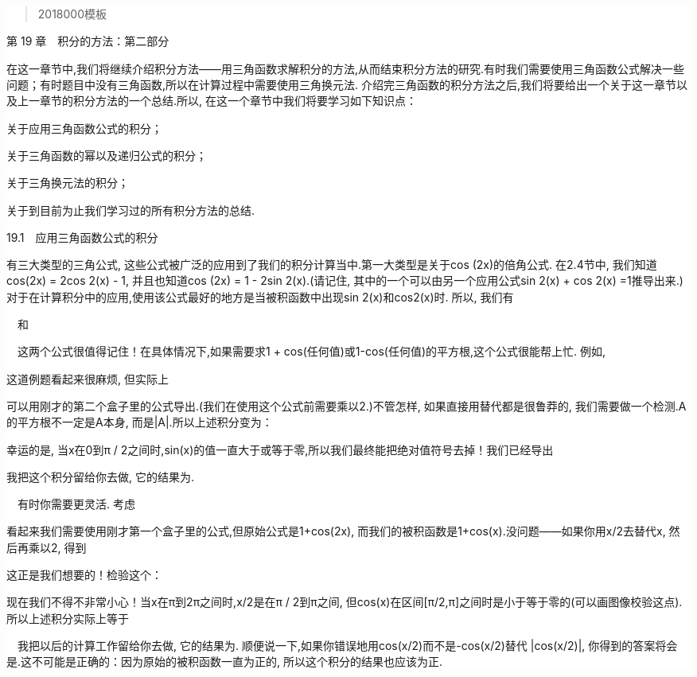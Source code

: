 # 
> 2018000模板


第 19 章　积分的方法：第二部分


在这一章节中,我们将继续介绍积分方法——用三角函数求解积分的方法,从而结束积分方法的研究.有时我们需要使用三角函数公式解决一些问题；有时题目中没有三角函数,所以在计算过程中需要使用三角换元法. 介绍完三角函数的积分方法之后,我们将要给出一个关于这一章节以及上一章节的积分方法的一个总结.所以, 在这一个章节中我们将要学习如下知识点：

关于应用三角函数公式的积分；



关于三角函数的幂以及递归公式的积分；



关于三角换元法的积分；



关于到目前为止我们学习过的所有积分方法的总结.





19.1　应用三角函数公式的积分


有三大类型的三角公式, 这些公式被广泛的应用到了我们的积分计算当中.第一大类型是关于cos (2x)的倍角公式. 在2.4节中, 我们知道cos(2x) = 2cos 2(x) - 1, 并且也知道cos (2x) = 1 - 2sin 2(x).(请记住, 其中的一个可以由另一个应用公式sin 2(x) + cos 2(x) =1推导出来.)对于在计算积分中的应用,使用该公式最好的地方是当被积函数中出现sin 2(x)和cos2(x)时. 所以, 我们有

　和



　这两个公式很值得记住！在具体情况下,如果需要求1 + cos(任何值)或1-cos(任何值)的平方根,这个公式很能帮上忙. 例如,



这道例题看起来很麻烦, 但实际上



可以用刚才的第二个盒子里的公式导出.(我们在使用这个公式前需要乘以2.)不管怎样, 如果直接用替代都是很鲁莽的, 我们需要做一个检测.A的平方根不一定是A本身, 而是|A|.所以上述积分变为：



幸运的是, 当x在0到π / 2之间时,sin(x)的值一直大于或等于零,所以我们最终能把绝对值符号去掉！我们已经导出



我把这个积分留给你去做, 它的结果为.

　有时你需要更灵活. 考虑



看起来我们需要使用刚才第一个盒子里的公式,但原始公式是1+cos(2x), 而我们的被积函数是1+cos(x).没问题——如果你用x/2去替代x, 然后再乘以2, 得到



这正是我们想要的！检验这个：



现在我们不得不非常小心！当x在π到2π之间时,x/2是在π / 2到π之间, 但cos(x)在区间[π/2,π]之间时是小于等于零的(可以画图像校验这点). 所以上述积分实际上等于



　我把以后的计算工作留给你去做, 它的结果为. 顺便说一下,如果你错误地用cos(x/2)而不是-cos(x/2)替代 |cos(x/2)|, 你得到的答案将会是.这不可能是正确的：因为原始的被积函数一直为正的, 所以这个积分的结果也应该为正.
